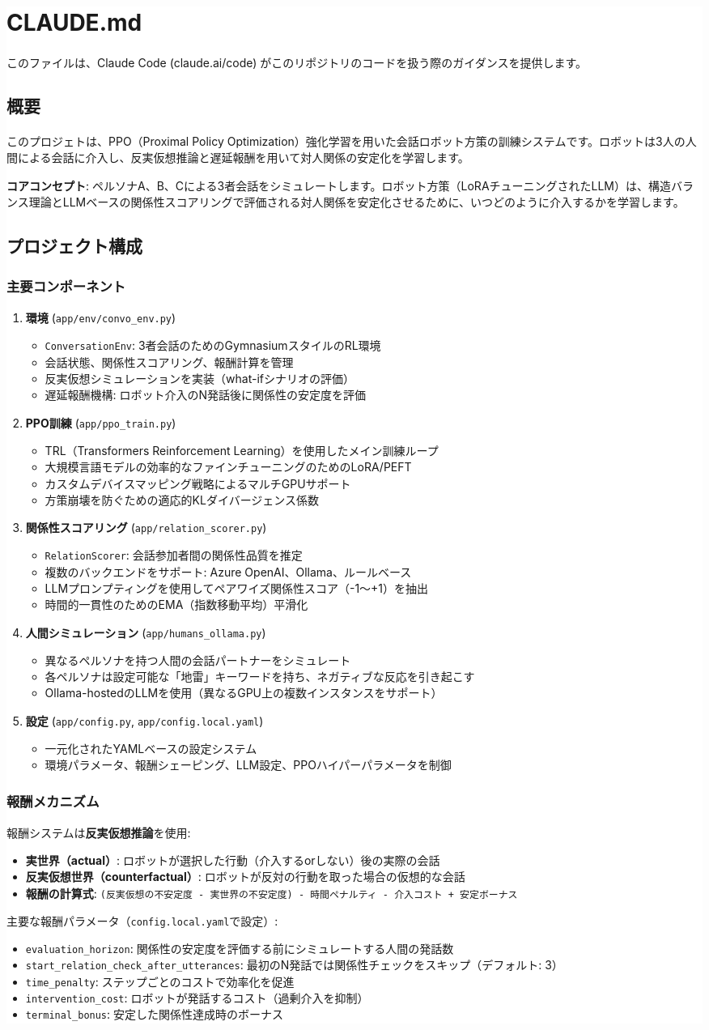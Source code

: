 # CLAUDE.md

このファイルは、Claude Code (claude.ai/code) がこのリポジトリのコードを扱う際のガイダンスを提供します。

## 概要

このプロジェトは、PPO（Proximal Policy Optimization）強化学習を用いた会話ロボット方策の訓練システムです。ロボットは3人の人間による会話に介入し、反実仮想推論と遅延報酬を用いて対人関係の安定化を学習します。

**コアコンセプト**: ペルソナA、B、Cによる3者会話をシミュレートします。ロボット方策（LoRAチューニングされたLLM）は、構造バランス理論とLLMベースの関係性スコアリングで評価される対人関係を安定化させるために、いつどのように介入するかを学習します。

## プロジェクト構成

### 主要コンポーネント

1. **環境** (`app/env/convo_env.py`)
   - `ConversationEnv`: 3者会話のためのGymnasiumスタイルのRL環境
   - 会話状態、関係性スコアリング、報酬計算を管理
   - 反実仮想シミュレーションを実装（what-ifシナリオの評価）
   - 遅延報酬機構: ロボット介入のN発話後に関係性の安定度を評価

2. **PPO訓練** (`app/ppo_train.py`)
   - TRL（Transformers Reinforcement Learning）を使用したメイン訓練ループ
   - 大規模言語モデルの効率的なファインチューニングのためのLoRA/PEFT
   - カスタムデバイスマッピング戦略によるマルチGPUサポート
   - 方策崩壊を防ぐための適応的KLダイバージェンス係数

3. **関係性スコアリング** (`app/relation_scorer.py`)
   - `RelationScorer`: 会話参加者間の関係性品質を推定
   - 複数のバックエンドをサポート: Azure OpenAI、Ollama、ルールベース
   - LLMプロンプティングを使用してペアワイズ関係性スコア（-1〜+1）を抽出
   - 時間的一貫性のためのEMA（指数移動平均）平滑化

4. **人間シミュレーション** (`app/humans_ollama.py`)
   - 異なるペルソナを持つ人間の会話パートナーをシミュレート
   - 各ペルソナは設定可能な「地雷」キーワードを持ち、ネガティブな反応を引き起こす
   - Ollama-hostedのLLMを使用（異なるGPU上の複数インスタンスをサポート）

5. **設定** (`app/config.py`, `app/config.local.yaml`)
   - 一元化されたYAMLベースの設定システム
   - 環境パラメータ、報酬シェーピング、LLM設定、PPOハイパーパラメータを制御

### 報酬メカニズム

報酬システムは**反実仮想推論**を使用:

- **実世界（actual）**: ロボットが選択した行動（介入するorしない）後の実際の会話
- **反実仮想世界（counterfactual）**: ロボットが反対の行動を取った場合の仮想的な会話
- **報酬の計算式**: `(反実仮想の不安定度 - 実世界の不安定度) - 時間ペナルティ - 介入コスト + 安定ボーナス`

主要な報酬パラメータ（`config.local.yaml`で設定）:
- `evaluation_horizon`: 関係性の安定度を評価する前にシミュレートする人間の発話数
- `start_relation_check_after_utterances`: 最初のN発話では関係性チェックをスキップ（デフォルト: 3）
- `time_penalty`: ステップごとのコストで効率化を促進
- `intervention_cost`: ロボットが発話するコスト（過剰介入を抑制）
- `terminal_bonus`: 安定した関係性達成時のボーナス
